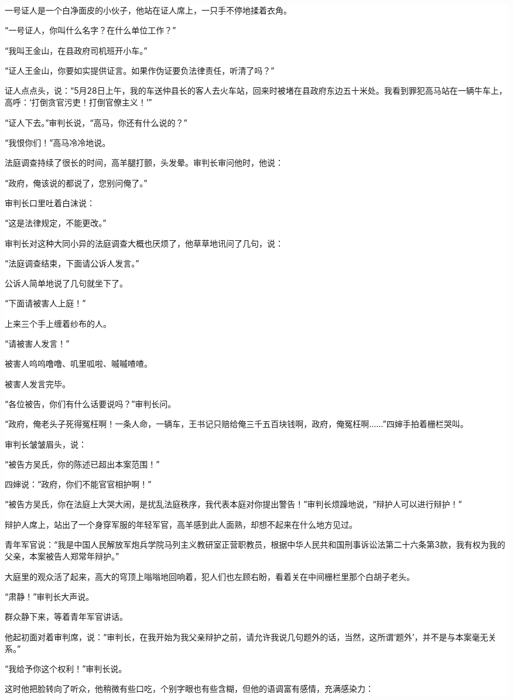 一号证人是一个白净面皮的小伙子，他站在证人席上，一只手不停地揉着衣角。

“一号证人，你叫什么名字？在什么单位工作？”

“我叫王金山，在县政府司机班开小车。”

“证人王金山，你要如实提供证言。如果作伪证要负法律责任，听清了吗？”

证人点点头，说：“5月28日上午，我的车送仲县长的客人去火车站，回来时被堵在县政府东边五十米处。我看到罪犯高马站在一辆牛车上，高呼：‘打倒贪官污吏！打倒官僚主义！’”

“证人下去。”审判长说，“高马，你还有什么说的？”

“我恨你们！”高马冷冷地说。

法庭调查持续了很长的时间，高羊腿打颤，头发晕。审判长审问他时，他说：

“政府，俺该说的都说了，您别问俺了。”

审判长口里吐着白沫说：

“这是法律规定，不能更改。”

审判长对这种大同小异的法庭调查大概也厌烦了，他草草地讯问了几句，说：

“法庭调查结束，下面请公诉人发言。”

公诉人简单地说了几句就坐下了。

“下面请被害人上庭！”

上来三个手上缠着纱布的人。

“请被害人发言！”

被害人呜呜噜噜、叽里呱啦、嘁嘁喳喳。

被害人发言完毕。

“各位被告，你们有什么话要说吗？”审判长问。

“政府，俺老头子死得冤枉啊！一条人命，一辆车，王书记只赔给俺三千五百块钱啊，政府，俺冤枉啊……”四婶手拍着栅栏哭叫。

审判长皱皱眉头，说：

“被告方吴氏，你的陈述已超出本案范围！”

四婶说：“政府，你们不能官官相护啊！”

“被告方吴氏，你在法庭上大哭大闹，是扰乱法庭秩序，我代表本庭对你提出警告！”审判长烦躁地说，“辩护人可以进行辩护！”

辩护人席上，站出了一个身穿军服的年轻军官，高羊感到此人面熟，却想不起来在什么地方见过。

青年军官说：“我是中国人民解放军炮兵学院马列主义教研室正营职教员，根据中华人民共和国刑事诉讼法第二十六条第3款，我有权为我的父亲，本案被告人郑常年辩护。”

大庭里的观众活了起来，高大的穹顶上嗡嗡地回响着，犯人们也左顾右盼，看着关在中间栅栏里那个白胡子老头。

“肃静！”审判长大声说。

群众静下来，等着青年军官讲话。

他起初面对着审判席，说：“审判长，在我开始为我父亲辩护之前，请允许我说几句题外的话，当然，这所谓‘题外’，并不是与本案毫无关系。”

“我给予你这个权利！”审判长说。

这时他把脸转向了听众，他稍微有些口吃，个别字眼也有些含糊，但他的语调富有感情，充满感染力：
